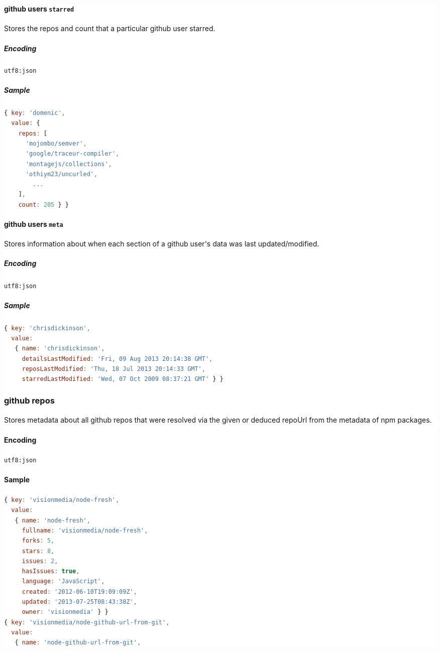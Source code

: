 #### github users `starred`

Stores the repos and count that a particular github user starred.

##### Encoding

`utf8:json`

##### Sample

```js
{ key: 'domenic',
  value: { 
    repos: [
      'mojombo/semver',
      'google/traceur-compiler',
      'montagejs/collections',
      'othiym23/uncurled',
        ...
    ],
    count: 205 } }
```

#### github users `meta`

Stores information about when each section of a github user's data was last updated/modified.

##### Encoding

`utf8:json`

##### Sample

```js
{ key: 'chrisdickinson',
  value:
   { name: 'chrisdickinson',
     detailsLastModified: 'Fri, 09 Aug 2013 20:14:38 GMT',
     reposLastModified: 'Thu, 18 Jul 2013 20:14:33 GMT',
     starredLastModified: 'Wed, 07 Oct 2009 08:37:21 GMT' } }
```

### github repos

Stores metadata about all github repos that were resolved via the given or deduced repoUrl from the metadata of npm packages.

#### Encoding

`utf8:json`

#### Sample

```js
{ key: 'visionmedia/node-fresh',
  value:
   { name: 'node-fresh',
     fullname: 'visionmedia/node-fresh',
     forks: 5,
     stars: 8,
     issues: 2,
     hasIssues: true,
     language: 'JavaScript',
     created: '2012-06-10T19:09:09Z',
     updated: '2013-07-25T08:43:38Z',
     owner: 'visionmedia' } }
{ key: 'visionmedia/node-github-url-from-git',
  value:
   { name: 'node-github-url-from-git',
```